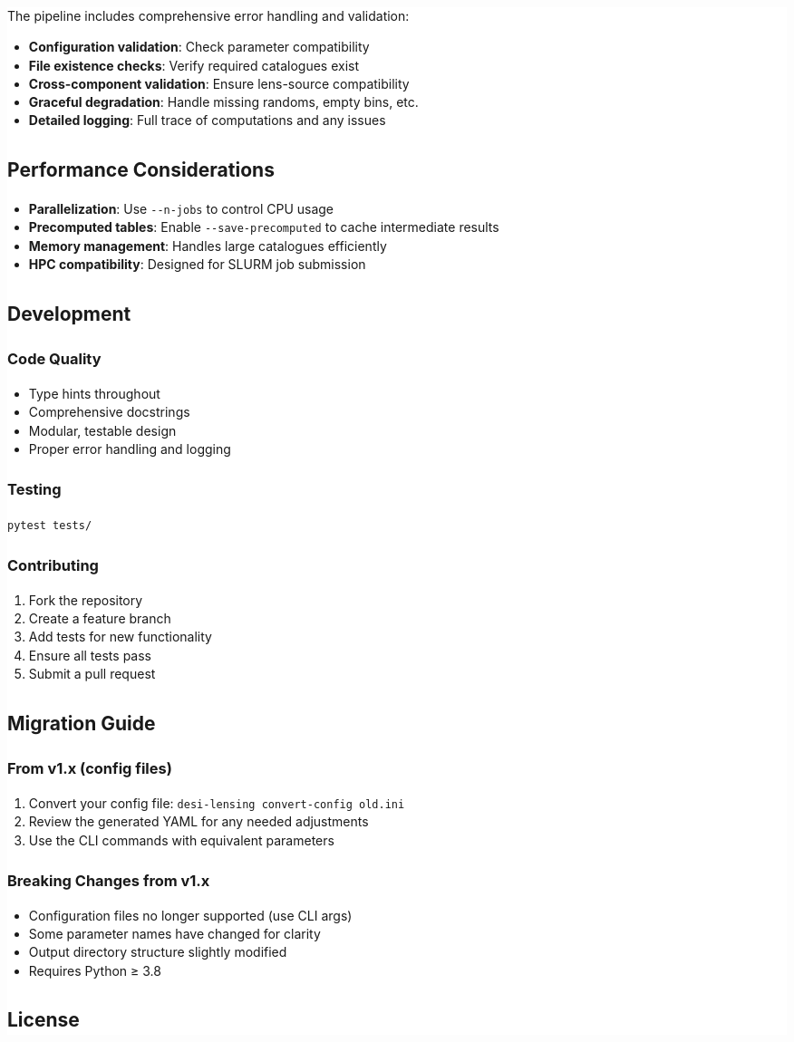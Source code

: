 The pipeline includes comprehensive error handling and validation:

- **Configuration validation**: Check parameter compatibility
- **File existence checks**: Verify required catalogues exist
- **Cross-component validation**: Ensure lens-source compatibility
- **Graceful degradation**: Handle missing randoms, empty bins, etc.
- **Detailed logging**: Full trace of computations and any issues

## Performance Considerations

- **Parallelization**: Use `--n-jobs` to control CPU usage
- **Precomputed tables**: Enable `--save-precomputed` to cache intermediate results
- **Memory management**: Handles large catalogues efficiently
- **HPC compatibility**: Designed for SLURM job submission

## Development

### Code Quality
- Type hints throughout
- Comprehensive docstrings
- Modular, testable design
- Proper error handling and logging

### Testing
```bash
pytest tests/
```

### Contributing
1. Fork the repository
2. Create a feature branch
3. Add tests for new functionality
4. Ensure all tests pass
5. Submit a pull request

## Migration Guide

### From v1.x (config files)
1. Convert your config file: `desi-lensing convert-config old.ini`
2. Review the generated YAML for any needed adjustments
3. Use the CLI commands with equivalent parameters

### Breaking Changes from v1.x
- Configuration files no longer supported (use CLI args)
- Some parameter names have changed for clarity
- Output directory structure slightly modified
- Requires Python ≥ 3.8

## License
